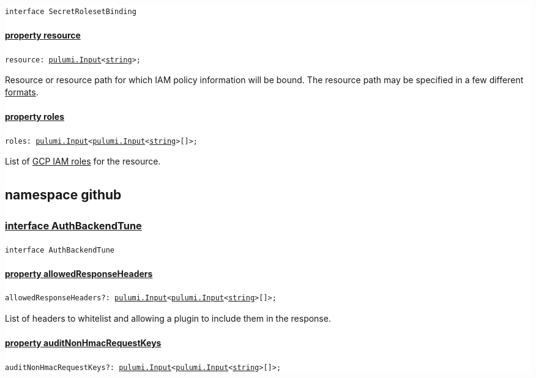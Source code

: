 <pre class="highlight"><code><span class='kr'>interface</span> <span class='nx'>SecretRolesetBinding</span></code></pre>
<h4 class="pdoc-member-header" id="SecretRolesetBinding-resource">
<a class="pdoc-child-name" href="https://github.com/pulumi/pulumi-vault/blob/b75e18397581d44ac8ab80d33e5adba63970d73b/sdk/nodejs/types/input.ts#L423">property <b>resource</b></a>
</h4>

<pre class="highlight"><code><span class='kd'></span>resource: <a href='/docs/reference/pkg/nodejs/pulumi/pulumi/#Input'>pulumi.Input</a>&lt;<span class='kd'><a href='https://developer.mozilla.org/en-US/docs/Web/JavaScript/Reference/Global_Objects/String'>string</a></span>&gt;;</code></pre>

Resource or resource path for which IAM policy information will be bound. The resource path may be specified in a few different [formats](https://www.vaultproject.io/docs/secrets/gcp/index.html#roleset-bindings).

<h4 class="pdoc-member-header" id="SecretRolesetBinding-roles">
<a class="pdoc-child-name" href="https://github.com/pulumi/pulumi-vault/blob/b75e18397581d44ac8ab80d33e5adba63970d73b/sdk/nodejs/types/input.ts#L427">property <b>roles</b></a>
</h4>

<pre class="highlight"><code><span class='kd'></span>roles: <a href='/docs/reference/pkg/nodejs/pulumi/pulumi/#Input'>pulumi.Input</a>&lt;<a href='/docs/reference/pkg/nodejs/pulumi/pulumi/#Input'>pulumi.Input</a>&lt;<span class='kd'><a href='https://developer.mozilla.org/en-US/docs/Web/JavaScript/Reference/Global_Objects/String'>string</a></span>&gt;[]&gt;;</code></pre>

List of [GCP IAM roles](https://cloud.google.com/iam/docs/understanding-roles) for the resource.

<h2 id="github" data-link-title="github">namespace <strong>github</strong></h2>
<h3 class="pdoc-module-header" id="AuthBackendTune" data-link-title="AuthBackendTune">
    <a href="https://github.com/pulumi/pulumi-vault/blob/b75e18397581d44ac8ab80d33e5adba63970d73b/sdk/nodejs/types/input.ts#L432">
        interface <strong>AuthBackendTune</strong>
    </a>
</h3>

<pre class="highlight"><code><span class='kr'>interface</span> <span class='nx'>AuthBackendTune</span></code></pre>
<h4 class="pdoc-member-header" id="AuthBackendTune-allowedResponseHeaders">
<a class="pdoc-child-name" href="https://github.com/pulumi/pulumi-vault/blob/b75e18397581d44ac8ab80d33e5adba63970d73b/sdk/nodejs/types/input.ts#L437">property <b>allowedResponseHeaders</b></a>
</h4>

<pre class="highlight"><code><span class='kd'></span>allowedResponseHeaders?: <a href='/docs/reference/pkg/nodejs/pulumi/pulumi/#Input'>pulumi.Input</a>&lt;<a href='/docs/reference/pkg/nodejs/pulumi/pulumi/#Input'>pulumi.Input</a>&lt;<span class='kd'><a href='https://developer.mozilla.org/en-US/docs/Web/JavaScript/Reference/Global_Objects/String'>string</a></span>&gt;[]&gt;;</code></pre>

List of headers to whitelist and allowing
a plugin to include them in the response.

<h4 class="pdoc-member-header" id="AuthBackendTune-auditNonHmacRequestKeys">
<a class="pdoc-child-name" href="https://github.com/pulumi/pulumi-vault/blob/b75e18397581d44ac8ab80d33e5adba63970d73b/sdk/nodejs/types/input.ts#L442">property <b>auditNonHmacRequestKeys</b></a>
</h4>

<pre class="highlight"><code><span class='kd'></span>auditNonHmacRequestKeys?: <a href='/docs/reference/pkg/nodejs/pulumi/pulumi/#Input'>pulumi.Input</a>&lt;<a href='/docs/reference/pkg/nodejs/pulumi/pulumi/#Input'>pulumi.Input</a>&lt;<span class='kd'><a href='https://developer.mozilla.org/en-US/docs/Web/JavaScript/Reference/Global_Objects/String'>string</a></span>&gt;[]&gt;;</code></pre>
